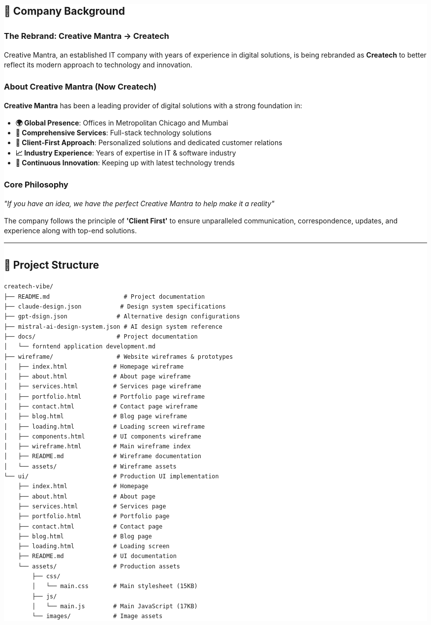 ## 🏢 Company Background

### The Rebrand: Creative Mantra → Createch

Creative Mantra, an established IT company with years of experience in digital solutions, is being rebranded as **Createch** to better reflect its modern approach to technology and innovation.

### About Creative Mantra (Now Createch)

**Creative Mantra** has been a leading provider of digital solutions with a strong foundation in:

- **🌍 Global Presence**: Offices in Metropolitan Chicago and Mumbai
- **💼 Comprehensive Services**: Full-stack technology solutions
- **👥 Client-First Approach**: Personalized solutions and dedicated customer relations
- **📈 Industry Experience**: Years of expertise in IT & software industry
- **🔄 Continuous Innovation**: Keeping up with latest technology trends

### Core Philosophy

*"If you have an idea, we have the perfect Creative Mantra to help make it a reality"*

The company follows the principle of **'Client First'** to ensure unparalleled communication, correspondence, updates, and experience along with top-end solutions.

---

## 📁 Project Structure

```
createch-vibe/
├── README.md                     # Project documentation
├── claude-design.json           # Design system specifications
├── gpt-dsign.json              # Alternative design configurations
├── mistral-ai-design-system.json # AI design system reference
├── docs/                       # Project documentation
│   └── forntend application development.md
├── wireframe/                  # Website wireframes & prototypes
│   ├── index.html             # Homepage wireframe
│   ├── about.html             # About page wireframe
│   ├── services.html          # Services page wireframe
│   ├── portfolio.html         # Portfolio page wireframe
│   ├── contact.html           # Contact page wireframe
│   ├── blog.html              # Blog page wireframe
│   ├── loading.html           # Loading screen wireframe
│   ├── components.html        # UI components wireframe
│   ├── wireframe.html         # Main wireframe index
│   ├── README.md              # Wireframe documentation
│   └── assets/                # Wireframe assets
└── ui/                        # Production UI implementation
    ├── index.html             # Homepage
    ├── about.html             # About page
    ├── services.html          # Services page
    ├── portfolio.html         # Portfolio page
    ├── contact.html           # Contact page
    ├── blog.html              # Blog page
    ├── loading.html           # Loading screen
    ├── README.md              # UI documentation
    └── assets/                # Production assets
        ├── css/
        │   └── main.css       # Main stylesheet (15KB)
        ├── js/
        │   └── main.js        # Main JavaScript (17KB)
        └── images/            # Image assets
```
